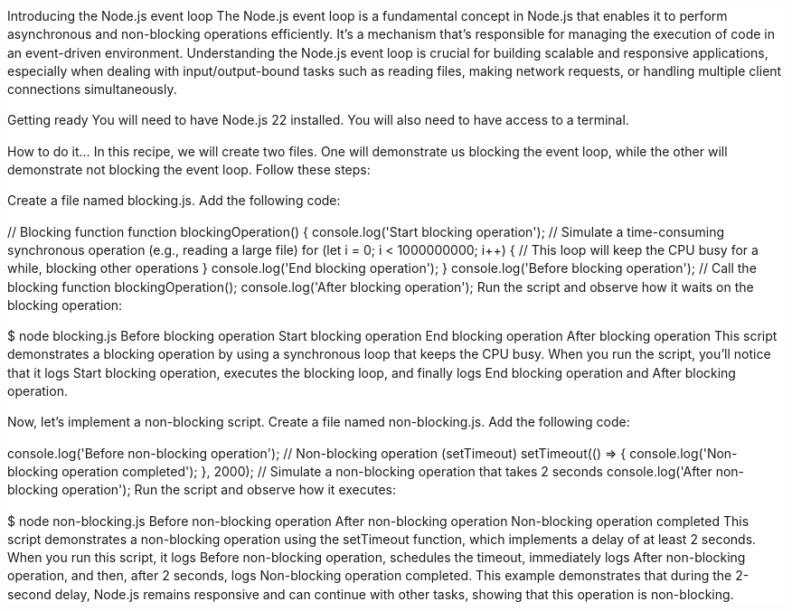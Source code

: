 Introducing the Node.js event loop
The Node.js event loop is a fundamental concept in Node.js that enables it to perform asynchronous and non-blocking operations efficiently. It’s a mechanism that’s responsible for managing the execution of code in an event-driven environment. Understanding the Node.js event loop is crucial for building scalable and responsive applications, especially when dealing with input/output-bound tasks such as reading files, making network requests, or handling multiple client connections simultaneously.

Getting ready
You will need to have Node.js 22 installed. You will also need to have access to a terminal.

How to do it…
In this recipe, we will create two files. One will demonstrate us blocking the event loop, while the other will demonstrate not blocking the event loop. Follow these steps:

Create a file named blocking.js.
Add the following code:

// Blocking function
function blockingOperation() {
console.log('Start blocking operation');
// Simulate a time-consuming synchronous operation (e.g., reading a large file)
for (let i = 0; i < 1000000000; i++) {
// This loop will keep the CPU busy for a while, blocking other operations
}
console.log('End blocking operation');
}
console.log('Before blocking operation');
// Call the blocking function
blockingOperation();
console.log('After blocking operation');
Run the script and observe how it waits on the blocking operation:

$ node blocking.js
Before blocking operation
Start blocking operation
End blocking operation
After blocking operation
This script demonstrates a blocking operation by using a synchronous loop that keeps the CPU busy. When you run the script, you’ll notice that it logs Start blocking operation, executes the blocking loop, and finally logs End blocking operation and After blocking operation.

Now, let’s implement a non-blocking script. Create a file named non-blocking.js.
Add the following code:

console.log('Before non-blocking operation');
// Non-blocking operation (setTimeout)
setTimeout(() => {
console.log('Non-blocking operation completed');
}, 2000); // Simulate a non-blocking operation that takes 2 seconds
console.log('After non-blocking operation');
Run the script and observe how it executes:

$ node non-blocking.js
Before non-blocking operation
After non-blocking operation
Non-blocking operation completed
This script demonstrates a non-blocking operation using the setTimeout function, which implements a delay of at least 2 seconds. When you run this script, it logs Before non-blocking operation, schedules the timeout, immediately logs After non-blocking operation, and then, after 2 seconds, logs Non-blocking operation completed. This example demonstrates that during the 2-second delay, Node.js remains responsive and can continue with other tasks, showing that this operation is non-blocking.
